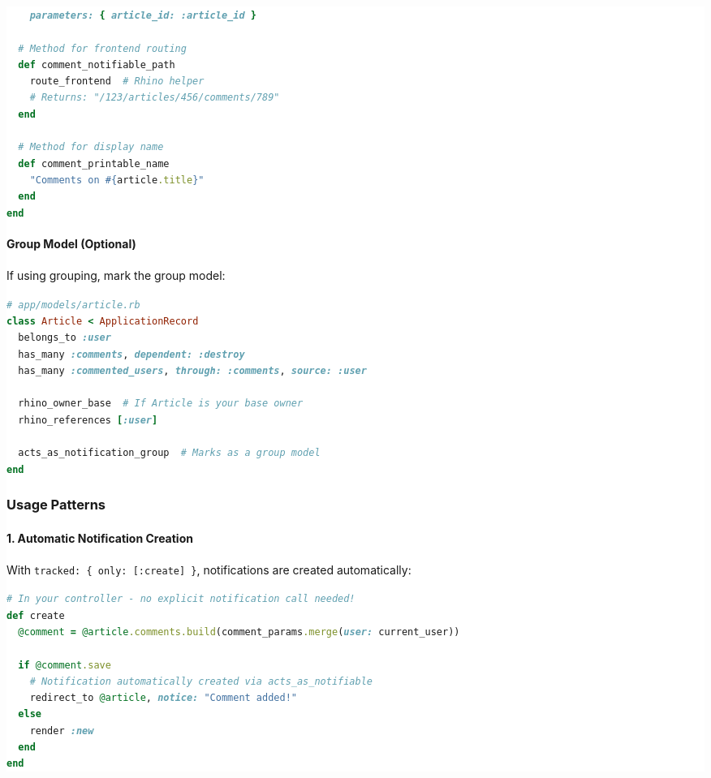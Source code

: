 ```ruby
    parameters: { article_id: :article_id }

  # Method for frontend routing
  def comment_notifiable_path
    route_frontend  # Rhino helper
    # Returns: "/123/articles/456/comments/789"
  end

  # Method for display name
  def comment_printable_name
    "Comments on #{article.title}"
  end
end
```

#### Group Model (Optional)

If using grouping, mark the group model:

```ruby
# app/models/article.rb
class Article < ApplicationRecord
  belongs_to :user
  has_many :comments, dependent: :destroy
  has_many :commented_users, through: :comments, source: :user

  rhino_owner_base  # If Article is your base owner
  rhino_references [:user]

  acts_as_notification_group  # Marks as a group model
end
```

### Usage Patterns

#### 1. Automatic Notification Creation

With `tracked: { only: [:create] }`, notifications are created automatically:

```ruby
# In your controller - no explicit notification call needed!
def create
  @comment = @article.comments.build(comment_params.merge(user: current_user))

  if @comment.save
    # Notification automatically created via acts_as_notifiable
    redirect_to @article, notice: "Comment added!"
  else
    render :new
  end
end
```
